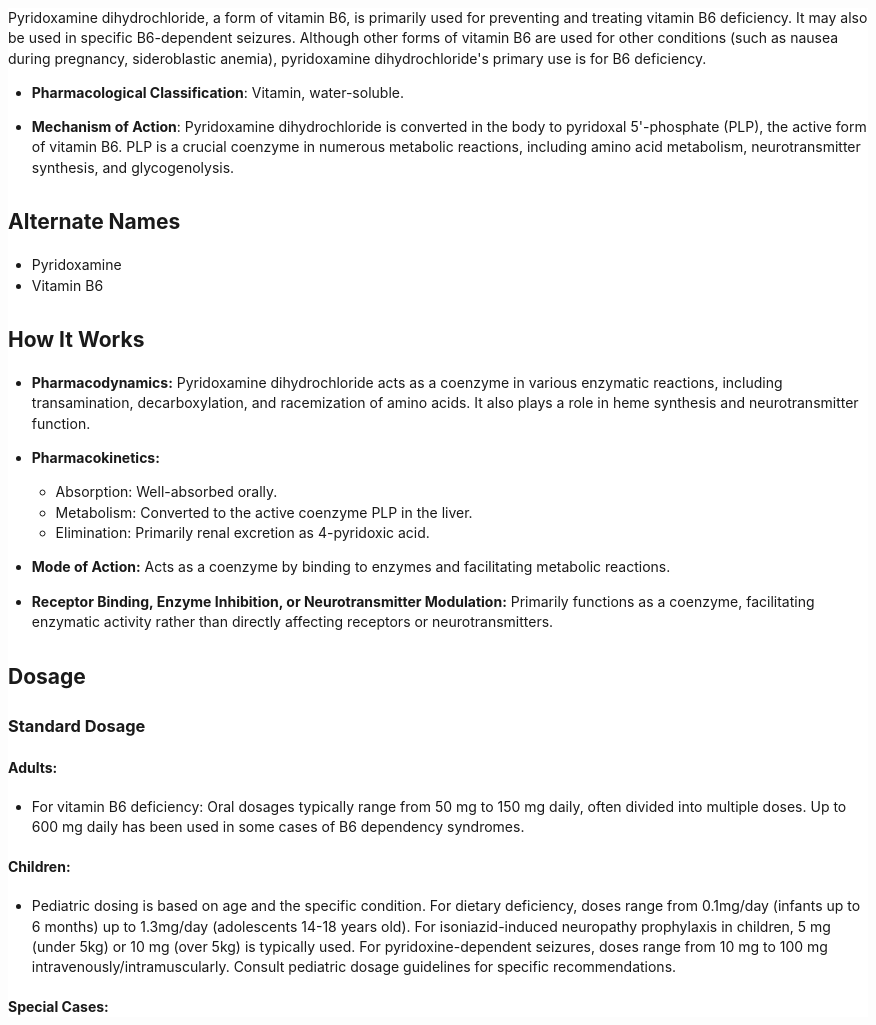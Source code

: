 Pyridoxamine dihydrochloride, a form of vitamin B6, is primarily used for preventing and treating vitamin B6 deficiency.  It may also be used in specific B6-dependent seizures.  Although other forms of vitamin B6 are used for other conditions (such as nausea during pregnancy, sideroblastic anemia), pyridoxamine dihydrochloride's primary use is for B6 deficiency.

- **Pharmacological Classification**: Vitamin, water-soluble.

- **Mechanism of Action**: Pyridoxamine dihydrochloride is converted in the body to pyridoxal 5'-phosphate (PLP), the active form of vitamin B6. PLP is a crucial coenzyme in numerous metabolic reactions, including amino acid metabolism, neurotransmitter synthesis, and glycogenolysis.


## **Alternate Names**

- Pyridoxamine
- Vitamin B6


## **How It Works**

- **Pharmacodynamics:** Pyridoxamine dihydrochloride acts as a coenzyme in various enzymatic reactions, including transamination, decarboxylation, and racemization of amino acids.  It also plays a role in heme synthesis and neurotransmitter function.

- **Pharmacokinetics:**
    - Absorption:  Well-absorbed orally.
    - Metabolism:  Converted to the active coenzyme PLP in the liver.
    - Elimination: Primarily renal excretion as 4-pyridoxic acid.

- **Mode of Action:**  Acts as a coenzyme by binding to enzymes and facilitating metabolic reactions. 

- **Receptor Binding, Enzyme Inhibition, or Neurotransmitter Modulation:** Primarily functions as a coenzyme, facilitating enzymatic activity rather than directly affecting receptors or neurotransmitters.


## **Dosage**

### **Standard Dosage**

#### **Adults:**

- For vitamin B6 deficiency:  Oral dosages typically range from 50 mg to 150 mg daily, often divided into multiple doses. Up to 600 mg daily has been used in some cases of B6 dependency syndromes.

#### **Children:**

- Pediatric dosing is based on age and the specific condition.  For dietary deficiency, doses range from 0.1mg/day (infants up to 6 months) up to 1.3mg/day (adolescents 14-18 years old). For isoniazid-induced neuropathy prophylaxis in children, 5 mg (under 5kg) or 10 mg (over 5kg) is typically used.  For pyridoxine-dependent seizures, doses range from 10 mg to 100 mg intravenously/intramuscularly.  Consult pediatric dosage guidelines for specific recommendations.

#### **Special Cases:**
